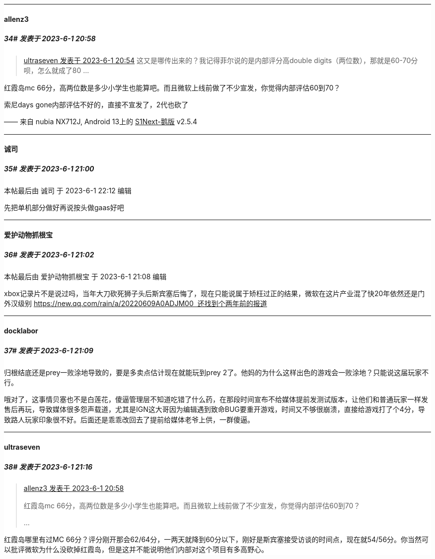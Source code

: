 *****

####  allenz3  
##### 34#       发表于 2023-6-1 20:58

<blockquote><a href="httphttps://bbs.saraba1st.com/2b/forum.php?mod=redirect&amp;goto=findpost&amp;pid=61081741&amp;ptid=2137926" target="_blank">ultraseven 发表于 2023-6-1 20:54</a>
这又是哪传出来的？我记得菲尔说的是内部评分高double digits（两位数），那就是60-70分呗，怎么就成了80 ...</blockquote>
红霞岛mc 66分，高两位数是多少小学生也能算吧。而且微软上线前做了不少宣发，你觉得内部评估60到70？

索尼days gone内部评估不好的，直接不宣发了，2代也砍了

—— 来自 nubia NX712J, Android 13上的 [S1Next-鹅版](https://github.com/ykrank/S1-Next/releases) v2.5.4

*****

####  诚司  
##### 35#       发表于 2023-6-1 21:00

 本帖最后由 诚司 于 2023-6-1 22:12 编辑 

先把单机部分做好再说按头做gaas好吧

*****

####  爱护动物抓根宝  
##### 36#       发表于 2023-6-1 21:02

 本帖最后由 爱护动物抓根宝 于 2023-6-1 21:08 编辑 

xbox记录片不是说过吗，当年大刀砍死狮子头后斯宾塞后悔了，现在只能说属于矫枉过正的结果，微软在这片产业混了快20年依然还是门外汉级别
https://new.qq.com/rain/a/20220609A0ADJM00  还找到个两年前的报道

*****

####  docklabor  
##### 37#       发表于 2023-6-1 21:09

归根结底还是prey一败涂地导致的，要是多卖点估计现在就能玩到prey 2了。他妈的为什么这样出色的游戏会一败涂地？只能说这届玩家不行。

哦对了，这事情贝塞也不是白莲花，傻逼管理层不知道吃错了什么药，在那段时间宣布不给媒体提前发测试版本，让他们和普通玩家一样发售后再玩，导致媒体很多怨声载道，尤其是IGN这大哥因为编辑遇到致命BUG要重开游戏，时间又不够很崩溃，直接给游戏打了个4分，导致路人玩家印象很不好。后面还是乖乖改回去了提前给媒体老爷上供，一群傻逼。

*****

####  ultraseven  
##### 38#       发表于 2023-6-1 21:16

<blockquote><a href="httphttps://bbs.saraba1st.com/2b/forum.php?mod=redirect&amp;goto=findpost&amp;pid=61081810&amp;ptid=2137926" target="_blank">allenz3 发表于 2023-6-1 20:58</a>

红霞岛mc 66分，高两位数是多少小学生也能算吧。而且微软上线前做了不少宣发，你觉得内部评估60到70？

 ...</blockquote>
红霞岛哪里有过MC 66分？评分刚开那会62/64分，一两天就降到60分以下，刚好是斯宾塞接受访谈的时间点，现在就54/56分。你当然可以批评微软为什么没砍掉红霞岛，但是这并不能说明他们内部对这个项目有多高野心。
